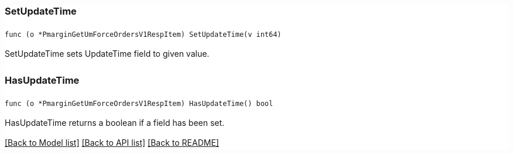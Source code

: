 ### SetUpdateTime

`func (o *PmarginGetUmForceOrdersV1RespItem) SetUpdateTime(v int64)`

SetUpdateTime sets UpdateTime field to given value.

### HasUpdateTime

`func (o *PmarginGetUmForceOrdersV1RespItem) HasUpdateTime() bool`

HasUpdateTime returns a boolean if a field has been set.


[[Back to Model list]](../README.md#documentation-for-models) [[Back to API list]](../README.md#documentation-for-api-endpoints) [[Back to README]](../README.md)


